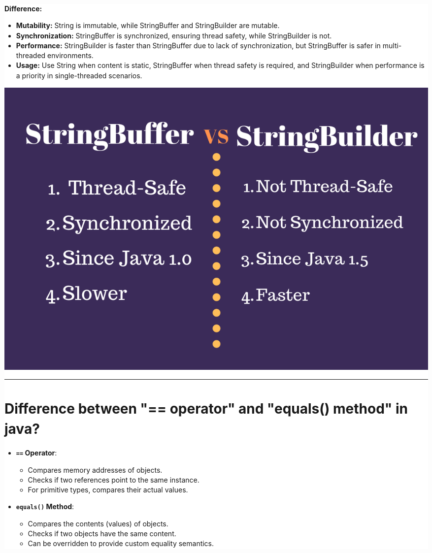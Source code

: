 **Difference:**
- **Mutability:** String is immutable, while StringBuffer and StringBuilder are mutable.
- **Synchronization:** StringBuffer is synchronized, ensuring thread safety, while StringBuilder is not.
- **Performance:** StringBuilder is faster than StringBuffer due to lack of synchronization, but StringBuffer is safer in multi-threaded environments.
- **Usage:** Use String when content is static, StringBuffer when thread safety is required, and StringBuilder when performance is a priority in single-threaded scenarios.

![img.png](img.png)

---

# Difference between "== operator" and "equals() method" in java?


- **`==` Operator**:
  - Compares memory addresses of objects.
  - Checks if two references point to the same instance.
  - For primitive types, compares their actual values.

- **`equals()` Method**:
  - Compares the contents (values) of objects.
  - Checks if two objects have the same content.
  - Can be overridden to provide custom equality semantics.
